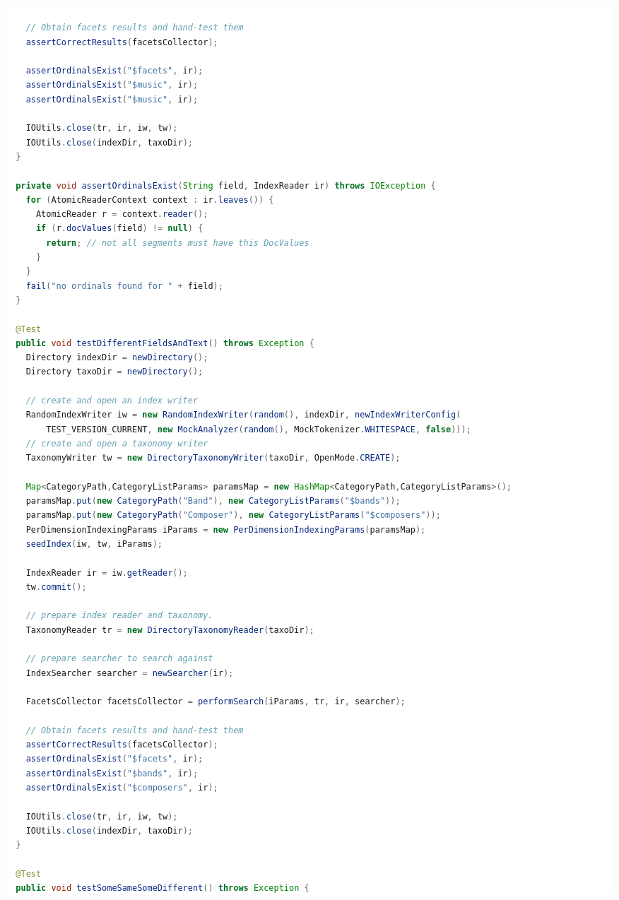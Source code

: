 ```java

    // Obtain facets results and hand-test them
    assertCorrectResults(facetsCollector);

    assertOrdinalsExist("$facets", ir);
    assertOrdinalsExist("$music", ir);
    assertOrdinalsExist("$music", ir);

    IOUtils.close(tr, ir, iw, tw);
    IOUtils.close(indexDir, taxoDir);
  }

  private void assertOrdinalsExist(String field, IndexReader ir) throws IOException {
    for (AtomicReaderContext context : ir.leaves()) {
      AtomicReader r = context.reader();
      if (r.docValues(field) != null) {
        return; // not all segments must have this DocValues
      }
    }
    fail("no ordinals found for " + field);
  }

  @Test
  public void testDifferentFieldsAndText() throws Exception {
    Directory indexDir = newDirectory();
    Directory taxoDir = newDirectory();

    // create and open an index writer
    RandomIndexWriter iw = new RandomIndexWriter(random(), indexDir, newIndexWriterConfig(
        TEST_VERSION_CURRENT, new MockAnalyzer(random(), MockTokenizer.WHITESPACE, false)));
    // create and open a taxonomy writer
    TaxonomyWriter tw = new DirectoryTaxonomyWriter(taxoDir, OpenMode.CREATE);

    Map<CategoryPath,CategoryListParams> paramsMap = new HashMap<CategoryPath,CategoryListParams>();
    paramsMap.put(new CategoryPath("Band"), new CategoryListParams("$bands"));
    paramsMap.put(new CategoryPath("Composer"), new CategoryListParams("$composers"));
    PerDimensionIndexingParams iParams = new PerDimensionIndexingParams(paramsMap);
    seedIndex(iw, tw, iParams);

    IndexReader ir = iw.getReader();
    tw.commit();

    // prepare index reader and taxonomy.
    TaxonomyReader tr = new DirectoryTaxonomyReader(taxoDir);

    // prepare searcher to search against
    IndexSearcher searcher = newSearcher(ir);

    FacetsCollector facetsCollector = performSearch(iParams, tr, ir, searcher);

    // Obtain facets results and hand-test them
    assertCorrectResults(facetsCollector);
    assertOrdinalsExist("$facets", ir);
    assertOrdinalsExist("$bands", ir);
    assertOrdinalsExist("$composers", ir);

    IOUtils.close(tr, ir, iw, tw);
    IOUtils.close(indexDir, taxoDir);
  }

  @Test
  public void testSomeSameSomeDifferent() throws Exception {
```